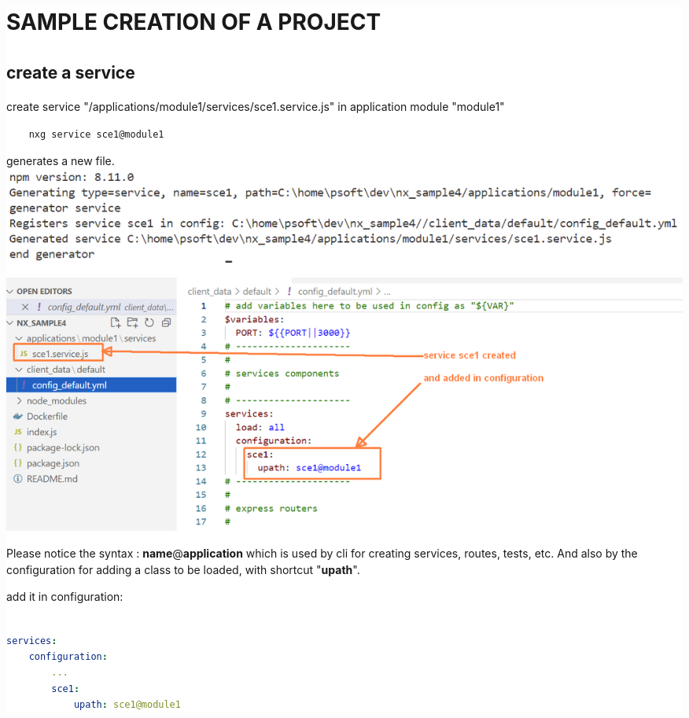 # SAMPLE CREATION OF A PROJECT


## create a service

create service "/applications/module1/services/sce1.service.js" in application module "module1"

```shell
    nxg service sce1@module1
```

generates a new file.
![alt text](images/image-2.png)

![alt text](images/image-3.png)

Please notice the syntax : **name**@**application** which is used by cli for creating services, routes, tests, etc. And also by the configuration for adding a class to be loaded, with shortcut "**upath**".

add it in configuration:

```yaml

services:
    configuration:
        ...
        sce1:
            upath: sce1@module1
```
